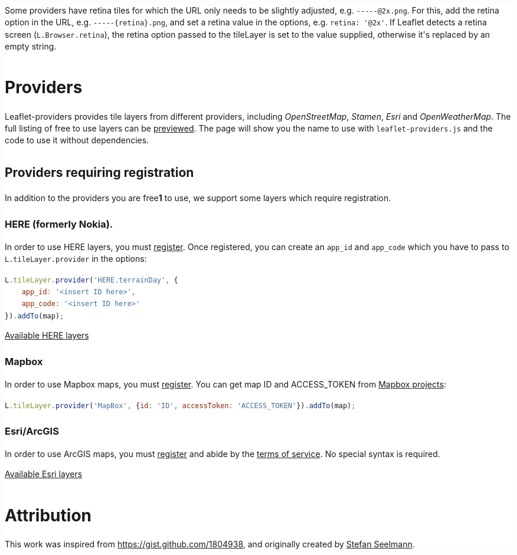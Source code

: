 Some providers have retina tiles for which the URL only needs to be slightly adjusted, e.g. `-----@2x.png`. For this, add the retina option in the URL, e.g. `-----{retina}.png`, and set a retina value in the options, e.g. `retina: '@2x'`. If Leaflet detects a retina screen (`L.Browser.retina`), the retina option passed to the tileLayer is set to the value supplied, otherwise it's replaced by an empty string.

# Providers

Leaflet-providers provides tile layers from different providers, including *OpenStreetMap*, *Stamen*, *Esri* and *OpenWeatherMap*. The full listing of free to use layers can be [previewed](http://leaflet-extras.github.io/leaflet-providers/preview/index.html). The page will show you the name to use with `leaflet-providers.js` and the code to use it without dependencies.

## Providers requiring registration

In addition to the providers you are free<b id="what-is-free">1</b> to use, we support some layers which require registration.

### HERE (formerly Nokia).

In order to use HERE layers, you must [register](http://developer.here.com/). Once registered, you can create an `app_id` and `app_code` which you have to pass to `L.tileLayer.provider` in the options:

```Javascript
L.tileLayer.provider('HERE.terrainDay', {
    app_id: '<insert ID here>',
    app_code: '<insert ID here>'
}).addTo(map);
```

[Available HERE layers](http://leaflet-extras.github.io/leaflet-providers/preview/#filter=HERE)

### Mapbox

In order to use Mapbox maps, you must [register](https://tiles.mapbox.com/signup). You can get map ID and ACCESS_TOKEN from [Mapbox projects](https://www.mapbox.com/projects):
```JavaScript
L.tileLayer.provider('MapBox', {id: 'ID', accessToken: 'ACCESS_TOKEN'}).addTo(map);
```

### Esri/ArcGIS

In order to use ArcGIS maps, you must [register](https://developers.arcgis.com/en/sign-up/) and abide by the [terms of service](https://developers.arcgis.com/en/terms/). No special syntax is required.

[Available Esri layers](http://leaflet-extras.github.io/leaflet-providers/preview/#filter=Esri)

# Attribution

This work was inspired from <https://gist.github.com/1804938>, and originally created by [Stefan Seelmann](https://github.com/seelmann).
